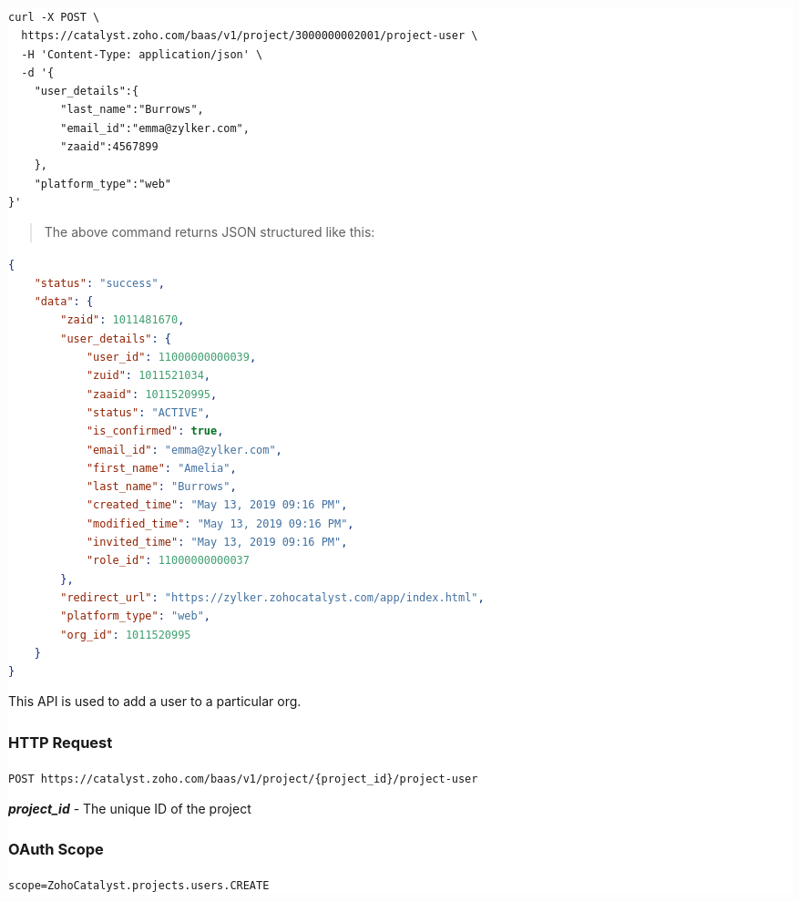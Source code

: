 ```shell
curl -X POST \
  https://catalyst.zoho.com/baas/v1/project/3000000002001/project-user \
  -H 'Content-Type: application/json' \
  -d '{
	"user_details":{
		"last_name":"Burrows",
		"email_id":"emma@zylker.com",
		"zaaid":4567899
	},
	"platform_type":"web"
}'
```


> The above command returns JSON structured like this:

```json
{
    "status": "success",
    "data": {
        "zaid": 1011481670,
        "user_details": {
            "user_id": 11000000000039,
            "zuid": 1011521034,
            "zaaid": 1011520995,
            "status": "ACTIVE",
            "is_confirmed": true,
            "email_id": "emma@zylker.com",
            "first_name": "Amelia",
            "last_name": "Burrows",
            "created_time": "May 13, 2019 09:16 PM",
            "modified_time": "May 13, 2019 09:16 PM",
            "invited_time": "May 13, 2019 09:16 PM",
            "role_id": 11000000000037
        },
        "redirect_url": "https://zylker.zohocatalyst.com/app/index.html",
        "platform_type": "web",
        "org_id": 1011520995
    }
}
```

This API is used to add a user to a particular org.

### HTTP Request

`POST https://catalyst.zoho.com/baas/v1/project/{project_id}/project-user`

***project_id*** - The unique ID of the project

### OAuth Scope

`scope=ZohoCatalyst.projects.users.CREATE`
